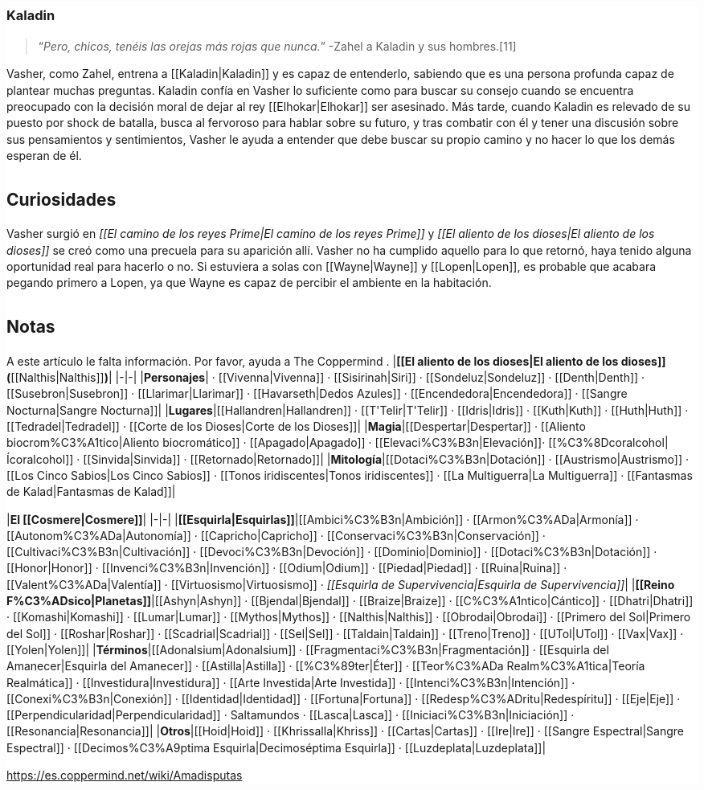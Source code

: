 ### Kaladin
>“*Pero, chicos, tenéis las orejas más rojas que nunca.*”
\-Zahel a Kaladin y sus hombres.[11]


Vasher, como Zahel, entrena a [[Kaladin\|Kaladin]] y es capaz de entenderlo, sabiendo que es una persona profunda capaz de plantear muchas preguntas. Kaladin confía en Vasher lo suficiente como para buscar su consejo cuando se encuentra preocupado con la decisión moral de dejar al rey [[Elhokar\|Elhokar]] ser asesinado.
Más tarde, cuando Kaladin es relevado de su puesto por shock de batalla, busca al fervoroso para hablar sobre su futuro, y tras combatir con él y tener una discusión sobre sus pensamientos y sentimientos, Vasher le ayuda a entender que debe buscar su propio camino y no hacer lo que los demás esperan de él.

## Curiosidades
Vasher surgió en *[[El camino de los reyes Prime\|El camino de los reyes Prime]]* y *[[El aliento de los dioses\|El aliento de los dioses]]* se creó como una precuela para su aparición allí.
Vasher no ha cumplido aquello para lo que retornó, haya tenido alguna oportunidad real para hacerlo o no.
Si estuviera a solas con [[Wayne\|Wayne]] y [[Lopen\|Lopen]], es probable que acabara pegando primero a Lopen, ya que Wayne es capaz de percibir el ambiente en la habitación.
## Notas

A este artículo le falta información. Por favor, ayuda a The Coppermind .
|**[[El aliento de los dioses\|El aliento de los dioses]] (**[[Nalthis\|Nalthis]]**)**|
|-|-|
|**Personajes**| · [[Vivenna\|Vivenna]] · [[Sisirinah\|Siri]] · [[Sondeluz\|Sondeluz]] · [[Denth\|Denth]] · [[Susebron\|Susebron]] · [[Llarimar\|Llarimar]] · [[Havarseth\|Dedos Azules]] · [[Encendedora\|Encendedora]] · [[Sangre Nocturna\|Sangre Nocturna]]|
|**Lugares**|[[Hallandren\|Hallandren]] · [[T'Telir\|T'Telir]] · [[Idris\|Idris]] · [[Kuth\|Kuth]] · [[Huth\|Huth]] · [[Tedradel\|Tedradel]] · [[Corte de los Dioses\|Corte de los Dioses]]|
|**Magia**|[[Despertar\|Despertar]] · [[Aliento biocrom%C3%A1tico\|Aliento biocromático]] · [[Apagado\|Apagado]] · [[Elevaci%C3%B3n\|Elevación]]· [[%C3%8Dcoralcohol\|Ícoralcohol]] · [[Sinvida\|Sinvida]] · [[Retornado\|Retornado]]|
|**Mitología**|[[Dotaci%C3%B3n\|Dotación]] · [[Austrismo\|Austrismo]] · [[Los Cinco Sabios\|Los Cinco Sabios]] · [[Tonos iridiscentes\|Tonos iridiscentes]] · [[La Multiguerra\|La Multiguerra]] · [[Fantasmas de Kalad\|Fantasmas de Kalad]]|

|**El [[Cosmere\|Cosmere]]**|
|-|-|
|**[[Esquirla\|Esquirlas]]**|[[Ambici%C3%B3n\|Ambición]] · [[Armon%C3%ADa\|Armonía]] · [[Autonom%C3%ADa\|Autonomía]] · [[Capricho\|Capricho]] · [[Conservaci%C3%B3n\|Conservación]] · [[Cultivaci%C3%B3n\|Cultivación]] · [[Devoci%C3%B3n\|Devoción]] · [[Dominio\|Dominio]] · [[Dotaci%C3%B3n\|Dotación]] · [[Honor\|Honor]] · [[Invenci%C3%B3n\|Invención]] · [[Odium\|Odium]] · [[Piedad\|Piedad]] · [[Ruina\|Ruina]] · [[Valent%C3%ADa\|Valentía]] · [[Virtuosismo\|Virtuosismo]] · *[[Esquirla de Supervivencia\|Esquirla de Supervivencia]]*|
|**[[Reino F%C3%ADsico\|Planetas]]**|[[Ashyn\|Ashyn]] · [[Bjendal\|Bjendal]] · [[Braize\|Braize]] · [[C%C3%A1ntico\|Cántico]] · [[Dhatri\|Dhatri]] · [[Komashi\|Komashi]] · [[Lumar\|Lumar]] · [[Mythos\|Mythos]] · [[Nalthis\|Nalthis]] · [[Obrodai\|Obrodai]] · [[Primero del Sol\|Primero del Sol]] · [[Roshar\|Roshar]] · [[Scadrial\|Scadrial]] · [[Sel\|Sel]] · [[Taldain\|Taldain]] · [[Treno\|Treno]] · [[UTol\|UTol]] · [[Vax\|Vax]] · [[Yolen\|Yolen]]|
|**Términos**|[[Adonalsium\|Adonalsium]] · [[Fragmentaci%C3%B3n\|Fragmentación]] · [[Esquirla del Amanecer\|Esquirla del Amanecer]] · [[Astilla\|Astilla]] · [[%C3%89ter\|Éter]] · [[Teor%C3%ADa Realm%C3%A1tica\|Teoría Realmática]] · [[Investidura\|Investidura]] · [[Arte Investida\|Arte Investida]] · [[Intenci%C3%B3n\|Intención]] · [[Conexi%C3%B3n\|Conexión]] · [[Identidad\|Identidad]] · [[Fortuna\|Fortuna]] · [[Redesp%C3%ADritu\|Redespíritu]] · [[Eje\|Eje]] · [[Perpendicularidad\|Perpendicularidad]] · Saltamundos · [[Lasca\|Lasca]] · [[Iniciaci%C3%B3n\|Iniciación]] · [[Resonancia\|Resonancia]]|
|**Otros**|[[Hoid\|Hoid]] · [[Khrissalla\|Khriss]] · [[Cartas\|Cartas]] · [[Ire\|Ire]] · [[Sangre Espectral\|Sangre Espectral]] · [[Decimos%C3%A9ptima Esquirla\|Decimoséptima Esquirla]] · [[Luzdeplata\|Luzdeplata]]|



https://es.coppermind.net/wiki/Amadisputas